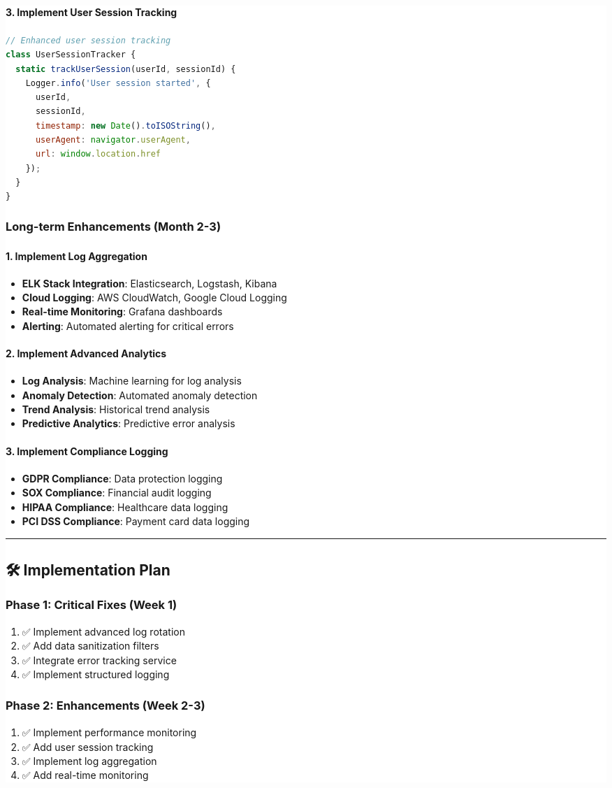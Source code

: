 #### **3. Implement User Session Tracking**
```javascript
// Enhanced user session tracking
class UserSessionTracker {
  static trackUserSession(userId, sessionId) {
    Logger.info('User session started', {
      userId,
      sessionId,
      timestamp: new Date().toISOString(),
      userAgent: navigator.userAgent,
      url: window.location.href
    });
  }
}
```

### **Long-term Enhancements (Month 2-3)**

#### **1. Implement Log Aggregation**
- **ELK Stack Integration**: Elasticsearch, Logstash, Kibana
- **Cloud Logging**: AWS CloudWatch, Google Cloud Logging
- **Real-time Monitoring**: Grafana dashboards
- **Alerting**: Automated alerting for critical errors

#### **2. Implement Advanced Analytics**
- **Log Analysis**: Machine learning for log analysis
- **Anomaly Detection**: Automated anomaly detection
- **Trend Analysis**: Historical trend analysis
- **Predictive Analytics**: Predictive error analysis

#### **3. Implement Compliance Logging**
- **GDPR Compliance**: Data protection logging
- **SOX Compliance**: Financial audit logging
- **HIPAA Compliance**: Healthcare data logging
- **PCI DSS Compliance**: Payment card data logging

---

## 🛠️ **Implementation Plan**

### **Phase 1: Critical Fixes (Week 1)**
1. ✅ Implement advanced log rotation
2. ✅ Add data sanitization filters
3. ✅ Integrate error tracking service
4. ✅ Implement structured logging

### **Phase 2: Enhancements (Week 2-3)**
1. ✅ Implement performance monitoring
2. ✅ Add user session tracking
3. ✅ Implement log aggregation
4. ✅ Add real-time monitoring
